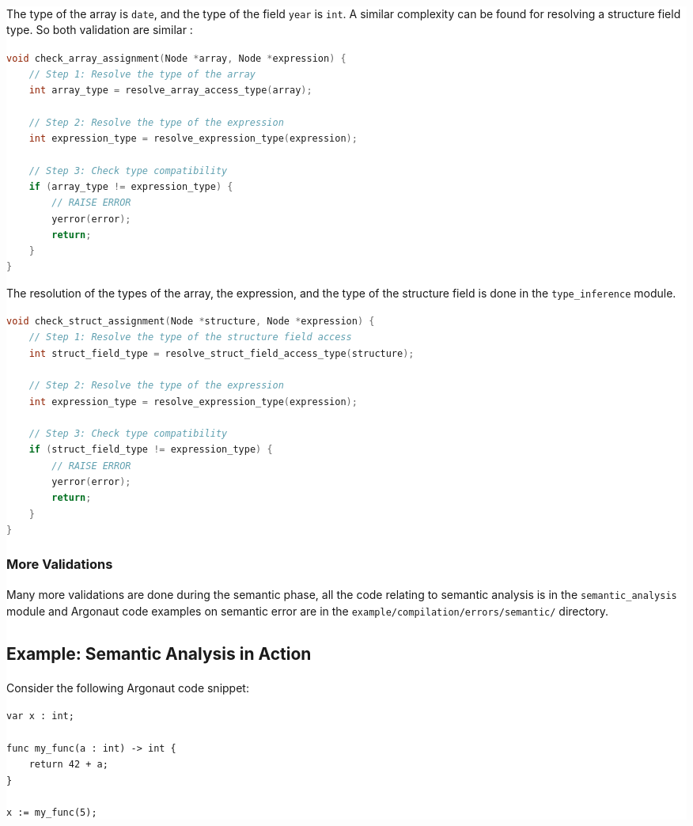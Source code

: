 The type of the array is `date`, and the type of the field `year` is `int`. A similar complexity can be found for resolving a structure field type. So both validation are similar :

```c
void check_array_assignment(Node *array, Node *expression) {
    // Step 1: Resolve the type of the array
    int array_type = resolve_array_access_type(array);

    // Step 2: Resolve the type of the expression
    int expression_type = resolve_expression_type(expression);

    // Step 3: Check type compatibility
    if (array_type != expression_type) {
        // RAISE ERROR
        yerror(error);
        return;
    }
}
```

The resolution of the types of the array, the expression, and the type of the structure field is done in the ``type_inference`` module.

```c
void check_struct_assignment(Node *structure, Node *expression) {
    // Step 1: Resolve the type of the structure field access
    int struct_field_type = resolve_struct_field_access_type(structure);

    // Step 2: Resolve the type of the expression
    int expression_type = resolve_expression_type(expression);

    // Step 3: Check type compatibility
    if (struct_field_type != expression_type) {
        // RAISE ERROR
        yerror(error);
        return;
    }
}
```

### More Validations

Many more validations are done during the semantic phase, all the code relating to semantic analysis is in the ``semantic_analysis`` module and Argonaut code examples on semantic error are in the ``example/compilation/errors/semantic/`` directory.

## Example: Semantic Analysis in Action

Consider the following Argonaut code snippet:

```argonaut
var x : int;

func my_func(a : int) -> int {
    return 42 + a;
}

x := my_func(5);
```
